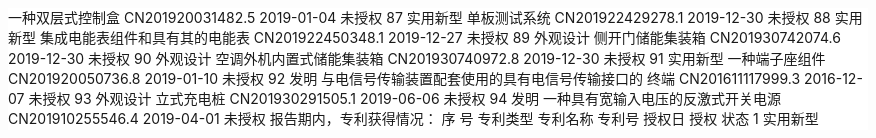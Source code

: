 一种双层式控制盒
CN201920031482.5
2019-01-04
未授权
87
实用新型
单板测试系统
CN201922429278.1
2019-12-30
未授权
88
实用新型
集成电能表组件和具有其的电能表
CN201922450348.1
2019-12-27
未授权
89
外观设计
侧开门储能集装箱
CN201930742074.6
2019-12-30
未授权
90
外观设计
空调外机内置式储能集装箱
CN201930740972.8
2019-12-30
未授权
91
实用新型
一种端子座组件
CN201920050736.8
2019-01-10
未授权
92
发明
与电信号传输装置配套使用的具有电信号传输接口的
终端
CN201611117999.3
2016-12-07
未授权
93
外观设计
立式充电桩
CN201930291505.1
2019-06-06
未授权
94
发明
一种具有宽输入电压的反激式开关电源
CN201910255546.4
2019-04-01
未授权
报告期内，专利获得情况：
序
号
专利类型
专利名称
专利号
授权日
授权
状态
1
实用新型